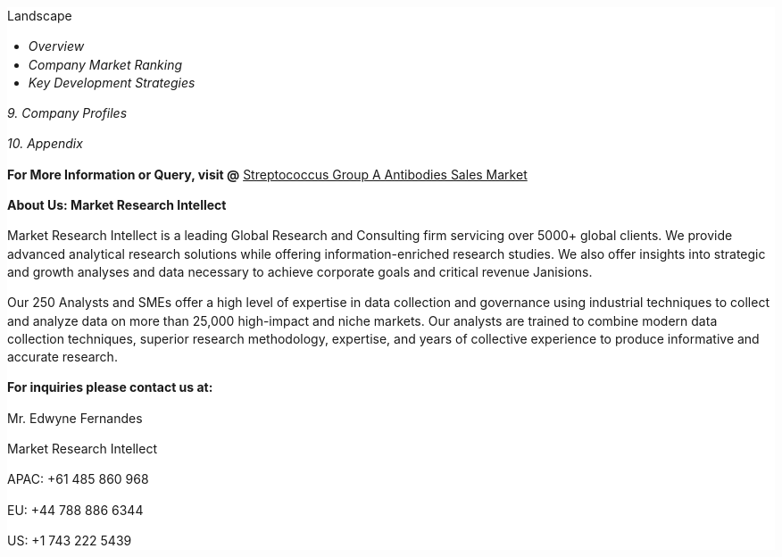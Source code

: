 Landscape</span></em></p><ul><li><em><span class="">Overview</span></em></li><li><em><span class="">Company Market Ranking</span></em></li><li><em><span class="">Key Development Strategies</span></em></li></ul><p><em><span class="font-[700]">9. Company Profiles</span></em></p><p><em><span class="font-[700]">10. Appendix</span></em></p><p><span class="font-[700]"><strong>For More Information or Query, visit&nbsp;@</strong>&nbsp;</span><span class="font-[700]"><a href="https://www.marketresearchintellect.com/product/global-streptococcus-group-a-antibodies-sales-market/?utm_source=Linkedin&utm_medium=858" target="_blank" data-tracking-control-name="article-ssr-frontend-pulse_little-text-block" data-tracking-will-navigate="" data-test-link="">Streptococcus Group A Antibodies Sales Market</a></span></p><p><strong><span class="font-[700]">About Us: Market Research Intellect</span></strong></p><p><span class="">Market Research Intellect is a leading Global Research and Consulting firm servicing over 5000+ global clients. We provide advanced analytical research solutions while offering information-enriched research studies.&nbsp;</span>We also offer insights into strategic and growth analyses and data necessary to achieve corporate goals and critical revenue Janisions.</p><p><span class="">Our 250 Analysts and SMEs offer a high level of expertise in data collection and governance using industrial techniques to collect and analyze data on more than 25,000 high-impact and niche markets. Our analysts are trained to combine modern data collection techniques, superior research methodology, expertise, and years of collective experience to produce informative and accurate research.</span></p><p><strong>For inquiries please contact us at:</strong></p><p>Mr. Edwyne Fernandes</p><p>Market Research Intellect</p><p>APAC: +61 485 860 968</p><p>EU: +44 788 886 6344</p><p>US: +1 743 222 5439</p>

